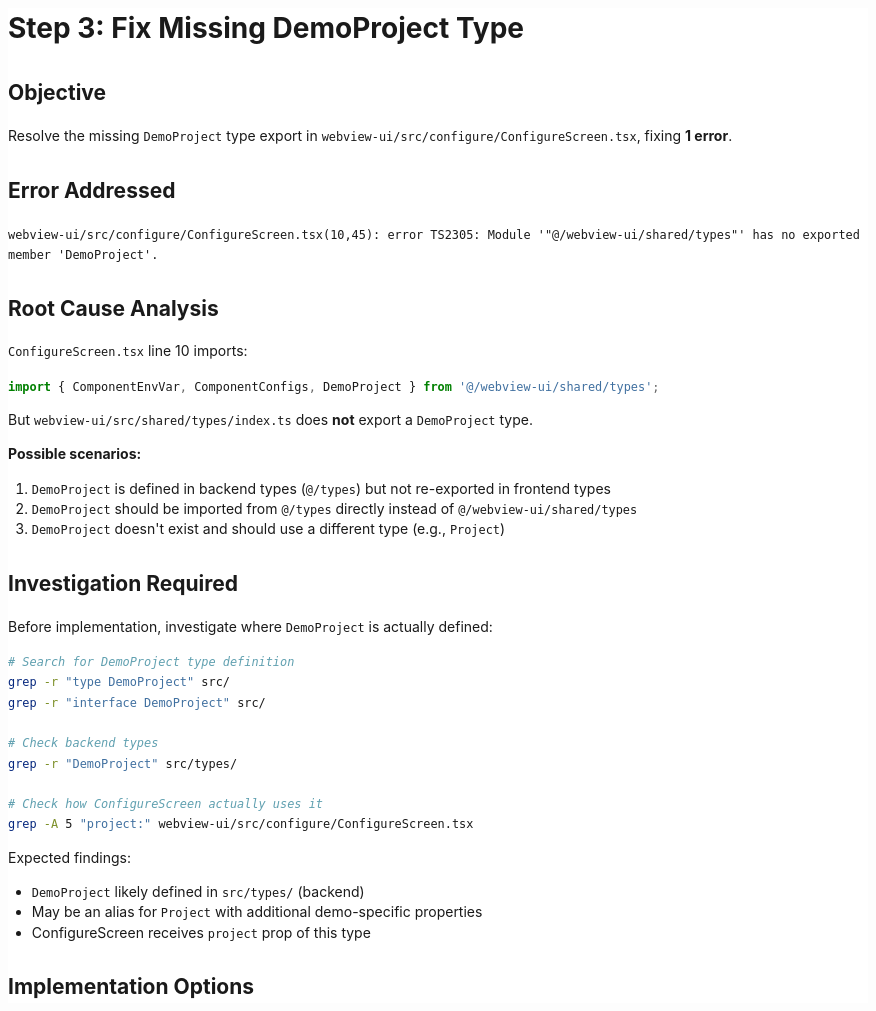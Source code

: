 # Step 3: Fix Missing DemoProject Type

## Objective

Resolve the missing `DemoProject` type export in `webview-ui/src/configure/ConfigureScreen.tsx`, fixing **1 error**.

## Error Addressed

```
webview-ui/src/configure/ConfigureScreen.tsx(10,45): error TS2305: Module '"@/webview-ui/shared/types"' has no exported member 'DemoProject'.
```

## Root Cause Analysis

`ConfigureScreen.tsx` line 10 imports:
```typescript
import { ComponentEnvVar, ComponentConfigs, DemoProject } from '@/webview-ui/shared/types';
```

But `webview-ui/src/shared/types/index.ts` does **not** export a `DemoProject` type.

**Possible scenarios:**
1. `DemoProject` is defined in backend types (`@/types`) but not re-exported in frontend types
2. `DemoProject` should be imported from `@/types` directly instead of `@/webview-ui/shared/types`
3. `DemoProject` doesn't exist and should use a different type (e.g., `Project`)

## Investigation Required

Before implementation, investigate where `DemoProject` is actually defined:

```bash
# Search for DemoProject type definition
grep -r "type DemoProject" src/
grep -r "interface DemoProject" src/

# Check backend types
grep -r "DemoProject" src/types/

# Check how ConfigureScreen actually uses it
grep -A 5 "project:" webview-ui/src/configure/ConfigureScreen.tsx
```

Expected findings:
- `DemoProject` likely defined in `src/types/` (backend)
- May be an alias for `Project` with additional demo-specific properties
- ConfigureScreen receives `project` prop of this type

## Implementation Options
